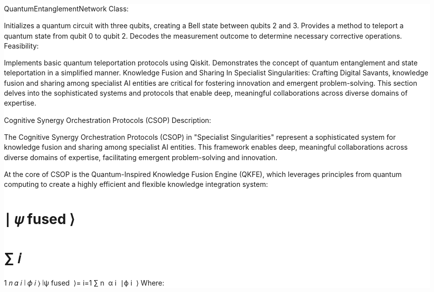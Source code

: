QuantumEntanglementNetwork Class:

Initializes a quantum circuit with three qubits, creating a Bell state between qubits 2 and 3.
Provides a method to teleport a quantum state from qubit 0 to qubit 2.
Decodes the measurement outcome to determine necessary corrective operations.
Feasibility:

Implements basic quantum teleportation protocols using Qiskit.
Demonstrates the concept of quantum entanglement and state teleportation in a simplified manner.
Knowledge Fusion and Sharing
In Specialist Singularities: Crafting Digital Savants, knowledge fusion and sharing among specialist AI entities are critical for fostering innovation and emergent problem-solving. This section delves into the sophisticated systems and protocols that enable deep, meaningful collaborations across diverse domains of expertise.

Cognitive Synergy Orchestration Protocols (CSOP)
Description:

The Cognitive Synergy Orchestration Protocols (CSOP) in "Specialist Singularities" represent a sophisticated system for knowledge fusion and sharing among specialist AI entities. This framework enables deep, meaningful collaborations across diverse domains of expertise, facilitating emergent problem-solving and innovation.

At the core of CSOP is the Quantum-Inspired Knowledge Fusion Engine (QKFE), which leverages principles from quantum computing to create a highly efficient and flexible knowledge integration system:

∣
𝜓
fused
⟩
=
∑
𝑖
=
1
𝑛
𝛼
𝑖
∣
𝜙
𝑖
⟩
∣ψ 
fused
​
 ⟩= 
i=1
∑
n
​
 α 
i
​
 ∣ϕ 
i
​
 ⟩
Where:
